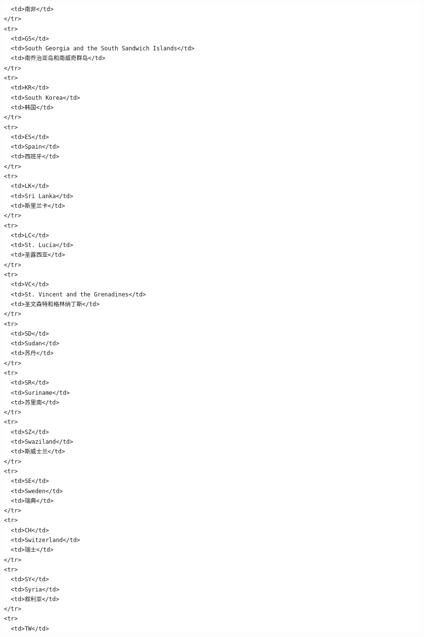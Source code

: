       <td>南非</td>
    </tr>
    <tr>
      <td>GS</td>
      <td>South Georgia and the South Sandwich Islands</td>
      <td>南乔治亚岛和南威奇群岛</td>
    </tr>
    <tr>
      <td>KR</td>
      <td>South Korea</td>
      <td>韩国</td>
    </tr>
    <tr>
      <td>ES</td>
      <td>Spain</td>
      <td>西班牙</td>
    </tr>
    <tr>
      <td>LK</td>
      <td>Sri Lanka</td>
      <td>斯里兰卡</td>
    </tr>
    <tr>
      <td>LC</td>
      <td>St. Lucia</td>
      <td>圣露西亚</td>
    </tr>
    <tr>
      <td>VC</td>
      <td>St. Vincent and the Grenadines</td>
      <td>圣文森特和格林纳丁斯</td>
    </tr>
    <tr>
      <td>SD</td>
      <td>Sudan</td>
      <td>苏丹</td>
    </tr>
    <tr>
      <td>SR</td>
      <td>Suriname</td>
      <td>苏里南</td>
    </tr>
    <tr>
      <td>SZ</td>
      <td>Swaziland</td>
      <td>斯威士兰</td>
    </tr>
    <tr>
      <td>SE</td>
      <td>Sweden</td>
      <td>瑞典</td>
    </tr>
    <tr>
      <td>CH</td>
      <td>Switzerland</td>
      <td>瑞士</td>
    </tr>
    <tr>
      <td>SY</td>
      <td>Syria</td>
      <td>叙利亚</td>
    </tr>
    <tr>
      <td>TW</td>